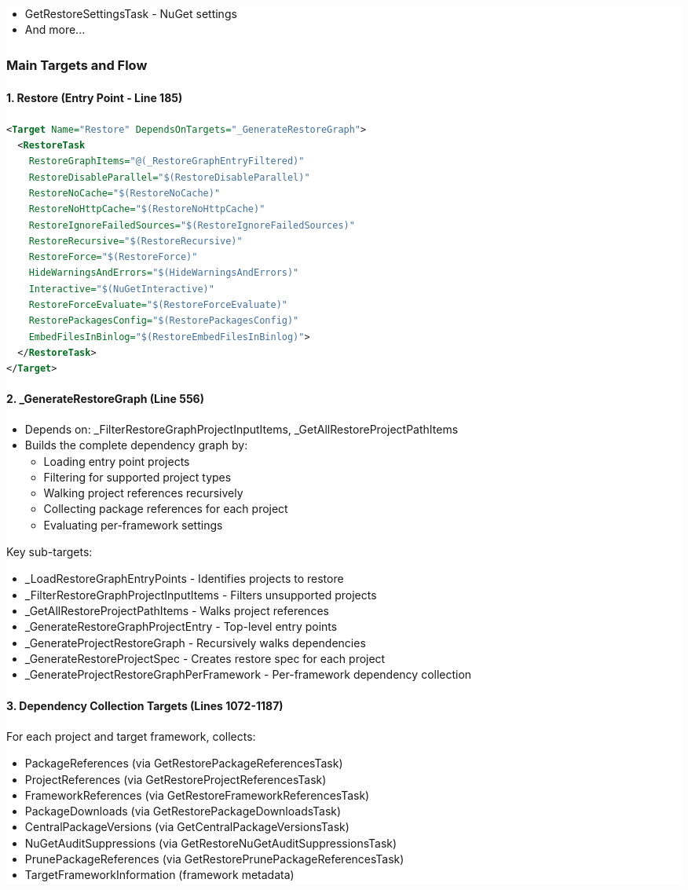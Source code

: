 - GetRestoreSettingsTask - NuGet settings
- And more...

### Main Targets and Flow

#### 1. Restore (Entry Point - Line 185)

```xml
<Target Name="Restore" DependsOnTargets="_GenerateRestoreGraph">
  <RestoreTask
    RestoreGraphItems="@(_RestoreGraphEntryFiltered)"
    RestoreDisableParallel="$(RestoreDisableParallel)"
    RestoreNoCache="$(RestoreNoCache)"
    RestoreNoHttpCache="$(RestoreNoHttpCache)"
    RestoreIgnoreFailedSources="$(RestoreIgnoreFailedSources)"
    RestoreRecursive="$(RestoreRecursive)"
    RestoreForce="$(RestoreForce)"
    HideWarningsAndErrors="$(HideWarningsAndErrors)"
    Interactive="$(NuGetInteractive)"
    RestoreForceEvaluate="$(RestoreForceEvaluate)"
    RestorePackagesConfig="$(RestorePackagesConfig)"
    EmbedFilesInBinlog="$(RestoreEmbedFilesInBinlog)">
  </RestoreTask>
</Target>
```

#### 2. _GenerateRestoreGraph (Line 556)

- Depends on: _FilterRestoreGraphProjectInputItems, _GetAllRestoreProjectPathItems
- Builds the complete dependency graph by:
  - Loading entry point projects
  - Filtering for supported project types
  - Walking project references recursively
  - Collecting package references for each project
  - Evaluating per-framework settings

Key sub-targets:
- _LoadRestoreGraphEntryPoints - Identifies projects to restore
- _FilterRestoreGraphProjectInputItems - Filters unsupported projects
- _GetAllRestoreProjectPathItems - Walks project references
- _GenerateRestoreGraphProjectEntry - Top-level entry points
- _GenerateProjectRestoreGraph - Recursively walks dependencies
- _GenerateRestoreProjectSpec - Creates restore spec for each project
- _GenerateProjectRestoreGraphPerFramework - Per-framework dependency collection

#### 3. Dependency Collection Targets (Lines 1072-1187)

For each project and target framework, collects:
- PackageReferences (via GetRestorePackageReferencesTask)
- ProjectReferences (via GetRestoreProjectReferencesTask)
- FrameworkReferences (via GetRestoreFrameworkReferencesTask)
- PackageDownloads (via GetRestorePackageDownloadsTask)
- CentralPackageVersions (via GetCentralPackageVersionsTask)
- NuGetAuditSuppressions (via GetRestoreNuGetAuditSuppressionsTask)
- PrunePackageReferences (via GetRestorePrunePackageReferencesTask)
- TargetFrameworkInformation (framework metadata)
